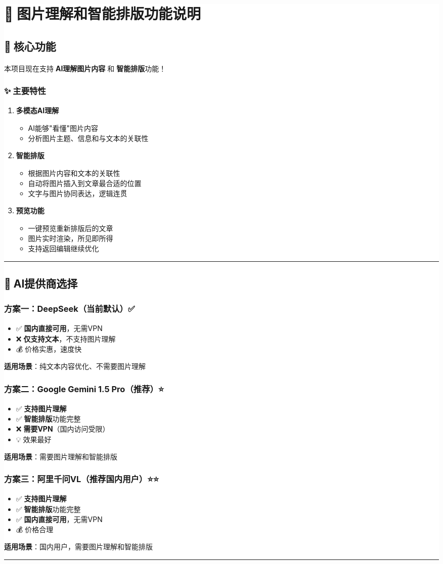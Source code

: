 # 📸 图片理解和智能排版功能说明

## 🎯 核心功能

本项目现在支持 **AI理解图片内容** 和 **智能排版**功能！

### ✨ 主要特性

1. **多模态AI理解**
   - AI能够"看懂"图片内容
   - 分析图片主题、信息和与文本的关联性
   
2. **智能排版**
   - 根据图片内容和文本的关联性
   - 自动将图片插入到文章最合适的位置
   - 文字与图片协同表达，逻辑连贯

3. **预览功能**
   - 一键预览重新排版后的文章
   - 图片实时渲染，所见即所得
   - 支持返回编辑继续优化

---

## 🤖 AI提供商选择

### 方案一：DeepSeek（当前默认）✅
- ✅ **国内直接可用**，无需VPN
- ❌ **仅支持文本**，不支持图片理解
- 💰 价格实惠，速度快

**适用场景**：纯文本内容优化、不需要图片理解

### 方案二：Google Gemini 1.5 Pro（推荐）⭐
- ✅ **支持图片理解**
- ✅ **智能排版**功能完整
- ❌ **需要VPN**（国内访问受限）
- 💡 效果最好

**适用场景**：需要图片理解和智能排版

### 方案三：阿里千问VL（推荐国内用户）⭐⭐
- ✅ **支持图片理解**
- ✅ **智能排版**功能完整
- ✅ **国内直接可用**，无需VPN
- 💰 价格合理

**适用场景**：国内用户，需要图片理解和智能排版

---
